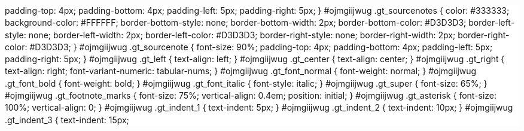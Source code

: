   padding-top: 4px;
  padding-bottom: 4px;
  padding-left: 5px;
  padding-right: 5px;
}
&#10;#ojmgiijwug .gt_sourcenotes {
  color: #333333;
  background-color: #FFFFFF;
  border-bottom-style: none;
  border-bottom-width: 2px;
  border-bottom-color: #D3D3D3;
  border-left-style: none;
  border-left-width: 2px;
  border-left-color: #D3D3D3;
  border-right-style: none;
  border-right-width: 2px;
  border-right-color: #D3D3D3;
}
&#10;#ojmgiijwug .gt_sourcenote {
  font-size: 90%;
  padding-top: 4px;
  padding-bottom: 4px;
  padding-left: 5px;
  padding-right: 5px;
}
&#10;#ojmgiijwug .gt_left {
  text-align: left;
}
&#10;#ojmgiijwug .gt_center {
  text-align: center;
}
&#10;#ojmgiijwug .gt_right {
  text-align: right;
  font-variant-numeric: tabular-nums;
}
&#10;#ojmgiijwug .gt_font_normal {
  font-weight: normal;
}
&#10;#ojmgiijwug .gt_font_bold {
  font-weight: bold;
}
&#10;#ojmgiijwug .gt_font_italic {
  font-style: italic;
}
&#10;#ojmgiijwug .gt_super {
  font-size: 65%;
}
&#10;#ojmgiijwug .gt_footnote_marks {
  font-size: 75%;
  vertical-align: 0.4em;
  position: initial;
}
&#10;#ojmgiijwug .gt_asterisk {
  font-size: 100%;
  vertical-align: 0;
}
&#10;#ojmgiijwug .gt_indent_1 {
  text-indent: 5px;
}
&#10;#ojmgiijwug .gt_indent_2 {
  text-indent: 10px;
}
&#10;#ojmgiijwug .gt_indent_3 {
  text-indent: 15px;